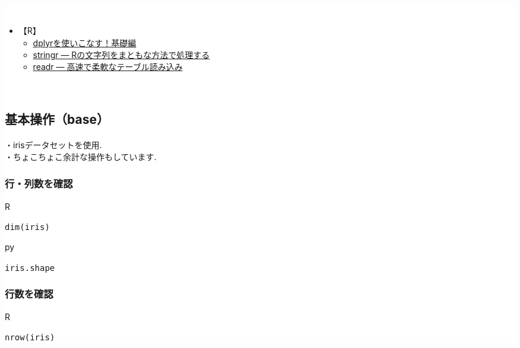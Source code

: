 <p><br></p>

<ul>
<li>【R】<br>

<ul>
<li>
<a href="https://qiita.com/matsuou1/items/e995da273e3108e2338e" id="reference-12d5444bcc5929afe246">dplyrを使いこなす！基礎編</a><br>
</li>
<li>
<a href="https://heavywatal.github.io/rstats/stringr.html" rel="nofollow noopener" target="_blank">stringr — Rの文字列をまともな方法で処理する</a><br>
</li>
<li>
<a href="https://heavywatal.github.io/rstats/readr.html" rel="nofollow noopener" target="_blank">readr — 高速で柔軟なテーブル読み込み</a><br>
</li>
</ul>
</li>
</ul>

<p><br></p>

<h2>
<span id="基本操作base" class="fragment"></span><a href="#%E5%9F%BA%E6%9C%AC%E6%93%8D%E4%BD%9Cbase"><i class="fa fa-link"></i></a>基本操作（base）</h2>

<p>・irisデータセットを使用.<br>
・ちょこちょこ余計な操作もしています.  </p>

<h3>
<span id="行列数を確認" class="fragment"></span><a href="#%E8%A1%8C%E5%88%97%E6%95%B0%E3%82%92%E7%A2%BA%E8%AA%8D"><i class="fa fa-link"></i></a>行・列数を確認</h3>

<div class="code-frame" data-lang="r">
<div class="code-lang"><span class="bold">R</span></div>
<div class="highlight"><pre><span class="nf">dim</span><span class="p">(</span><span class="n">iris</span><span class="p">)</span><span class="w">
</span></pre></div>
</div>

<div class="code-frame" data-lang="py">
<div class="code-lang"><span class="bold">py</span></div>
<div class="highlight"><pre><span class="n">iris</span><span class="o">.</span><span class="n">shape</span>
</pre></div>
</div>

<h3>
<span id="行数を確認" class="fragment"></span><a href="#%E8%A1%8C%E6%95%B0%E3%82%92%E7%A2%BA%E8%AA%8D"><i class="fa fa-link"></i></a>行数を確認</h3>

<div class="code-frame" data-lang="r">
<div class="code-lang"><span class="bold">R</span></div>
<div class="highlight"><pre><span class="n">nrow</span><span class="p">(</span><span class="n">iris</span><span class="p">)</span><span class="w">
</span></pre></div>
</div>
